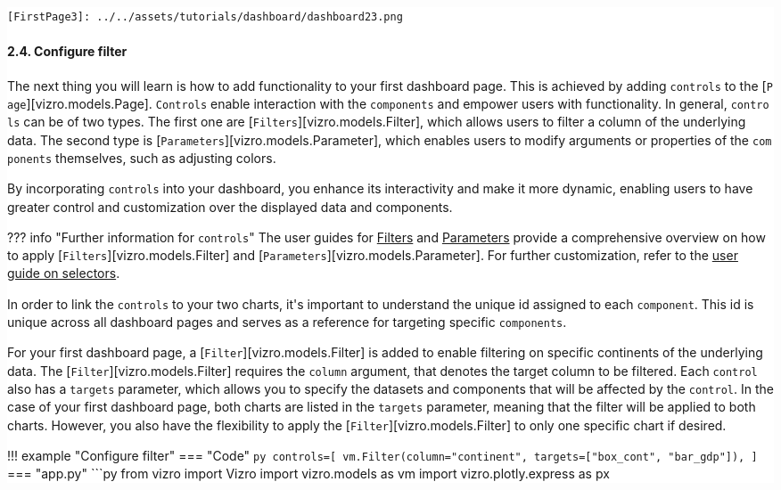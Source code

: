     [FirstPage3]: ../../assets/tutorials/dashboard/dashboard23.png


#### 2.4. Configure filter

The next thing you will learn is how to add functionality to your first dashboard page. This is achieved by adding
`controls` to the [`Page`][vizro.models.Page]. `Controls` enable interaction with the `components` and empower users
with functionality. In general, `controls` can be of two types. The first one are [`Filters`][vizro.models.Filter],
which allows users to filter a column of the underlying data. The second type is
[`Parameters`][vizro.models.Parameter], which enables users to modify arguments or properties of the `components`
themselves, such as adjusting colors.

By incorporating `controls` into your dashboard, you enhance its interactivity and make it more dynamic, enabling users
to have greater control and customization over the displayed data and components.

??? info "Further information for `controls`"
    The user guides for [Filters](../user_guides/filters.md) and [Parameters](../user_guides/parameters.md) provide a comprehensive overview on how to apply
    [`Filters`][vizro.models.Filter] and [`Parameters`][vizro.models.Parameter]. For further customization, refer to the [user guide on selectors](../user_guides/selectors.md).

In order to link the `controls` to your two charts, it's important to understand the unique
id assigned to each `component`. This id is unique across all dashboard pages and serves as a reference for
targeting specific `components`.

For your first dashboard page, a [`Filter`][vizro.models.Filter] is added to enable filtering on specific
continents of the underlying data. The [`Filter`][vizro.models.Filter] requires the `column` argument, that denotes
the target column to be filtered. Each `control` also has a `targets` parameter, which allows you to specify the
datasets and components that will be affected by the `control`. In the case of your first dashboard page, both charts
are listed in the `targets` parameter, meaning that the filter will be applied to both charts. However, you also have
the flexibility to apply the [`Filter`][vizro.models.Filter] to only one specific chart if desired.

!!! example "Configure filter"
    === "Code"
        ```py
        controls=[
                vm.Filter(column="continent", targets=["box_cont", "bar_gdp"]),
            ]
        ```
    === "app.py"
        ```py
        from vizro import Vizro
        import vizro.models as vm
        import vizro.plotly.express as px
